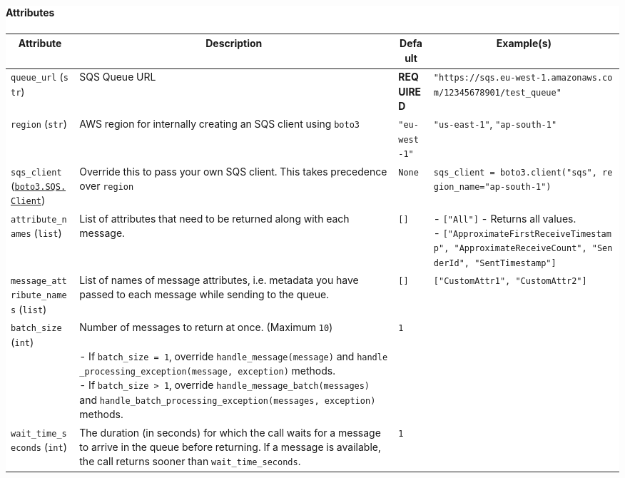 #### Attributes

| Attribute                                                                                                                     | Description                                                                                                                                                                                                                                                                                                                         | Default       | Example(s)                                                                                                                            |
|-------------------------------------------------------------------------------------------------------------------------------|-------------------------------------------------------------------------------------------------------------------------------------------------------------------------------------------------------------------------------------------------------------------------------------------------------------------------------------|---------------|---------------------------------------------------------------------------------------------------------------------------------------|
| `queue_url` (`str`)                                                                                                           | SQS Queue URL                                                                                                                                                                                                                                                                                                                       | **REQUIRED**  | `"https://sqs.eu-west-1.amazonaws.com/12345678901/test_queue"`                                                                        |
| `region` (`str`)                                                                                                              | AWS region for internally creating an SQS client using `boto3`                                                                                                                                                                                                                                                                      | `"eu-west-1"` | `"us-east-1"`, `"ap-south-1"`                                                                                                         |
| `sqs_client` ([`boto3.SQS.Client`](https://boto3.amazonaws.com/v1/documentation/api/latest/reference/services/sqs.html#id57)) | Override this to pass your own SQS client. This takes precedence over `region`                                                                                                                                                                                                                                                      | `None`        | `sqs_client = boto3.client("sqs", region_name="ap-south-1")`                                                                          |
| `attribute_names` (`list`)                                                                                                    | List of attributes that need to be returned along with each message.                                                                                                                                                                                                                                                                | `[]`          | - `["All"]` - Returns all values.<br>- `["ApproximateFirstReceiveTimestamp", "ApproximateReceiveCount", "SenderId", "SentTimestamp"]` |
| `message_attribute_names` (`list`)                                                                                            | List of names of message attributes, i.e. metadata you have passed to each message while sending to the queue.                                                                                                                                                                                                                      | `[]`          | `["CustomAttr1", "CustomAttr2"]`                                                                                                      |
| `batch_size` (`int`)                                                                                                          | Number of messages to return at once. (Maximum `10`)<br><br>- If `batch_size = 1`, override `handle_message(message)` and `handle_processing_exception(message, exception)` methods.<br>- If `batch_size > 1`, override `handle_message_batch(messages)` and `handle_batch_processing_exception(messages, exception)` methods.<br>  | `1`           |                                                                                                                                       |
| `wait_time_seconds` (`int`)                                                                                                   | The duration (in seconds) for which the call waits for a message to arrive in the queue before returning. If a message is available, the call returns sooner than `wait_time_seconds`.                                                                                                                                              | `1`           |                                                                                                                                       |